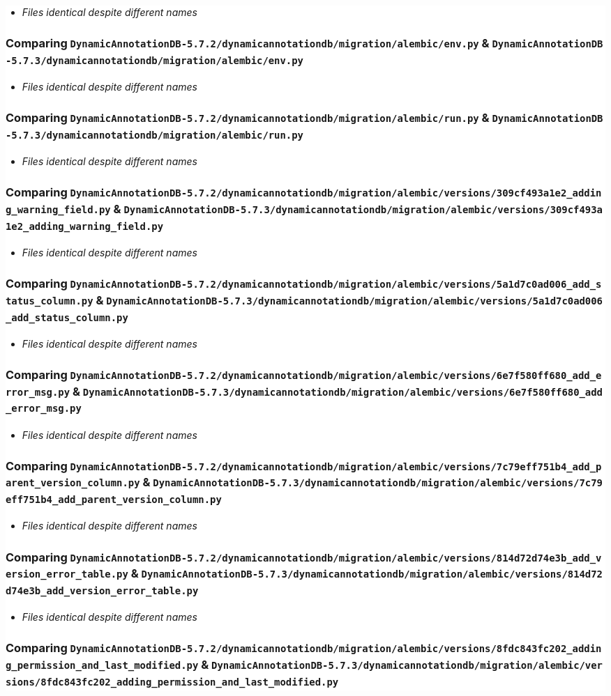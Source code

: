  * *Files identical despite different names*

### Comparing `DynamicAnnotationDB-5.7.2/dynamicannotationdb/migration/alembic/env.py` & `DynamicAnnotationDB-5.7.3/dynamicannotationdb/migration/alembic/env.py`

 * *Files identical despite different names*

### Comparing `DynamicAnnotationDB-5.7.2/dynamicannotationdb/migration/alembic/run.py` & `DynamicAnnotationDB-5.7.3/dynamicannotationdb/migration/alembic/run.py`

 * *Files identical despite different names*

### Comparing `DynamicAnnotationDB-5.7.2/dynamicannotationdb/migration/alembic/versions/309cf493a1e2_adding_warning_field.py` & `DynamicAnnotationDB-5.7.3/dynamicannotationdb/migration/alembic/versions/309cf493a1e2_adding_warning_field.py`

 * *Files identical despite different names*

### Comparing `DynamicAnnotationDB-5.7.2/dynamicannotationdb/migration/alembic/versions/5a1d7c0ad006_add_status_column.py` & `DynamicAnnotationDB-5.7.3/dynamicannotationdb/migration/alembic/versions/5a1d7c0ad006_add_status_column.py`

 * *Files identical despite different names*

### Comparing `DynamicAnnotationDB-5.7.2/dynamicannotationdb/migration/alembic/versions/6e7f580ff680_add_error_msg.py` & `DynamicAnnotationDB-5.7.3/dynamicannotationdb/migration/alembic/versions/6e7f580ff680_add_error_msg.py`

 * *Files identical despite different names*

### Comparing `DynamicAnnotationDB-5.7.2/dynamicannotationdb/migration/alembic/versions/7c79eff751b4_add_parent_version_column.py` & `DynamicAnnotationDB-5.7.3/dynamicannotationdb/migration/alembic/versions/7c79eff751b4_add_parent_version_column.py`

 * *Files identical despite different names*

### Comparing `DynamicAnnotationDB-5.7.2/dynamicannotationdb/migration/alembic/versions/814d72d74e3b_add_version_error_table.py` & `DynamicAnnotationDB-5.7.3/dynamicannotationdb/migration/alembic/versions/814d72d74e3b_add_version_error_table.py`

 * *Files identical despite different names*

### Comparing `DynamicAnnotationDB-5.7.2/dynamicannotationdb/migration/alembic/versions/8fdc843fc202_adding_permission_and_last_modified.py` & `DynamicAnnotationDB-5.7.3/dynamicannotationdb/migration/alembic/versions/8fdc843fc202_adding_permission_and_last_modified.py`

